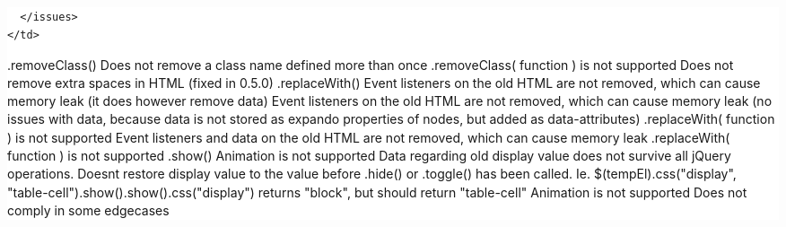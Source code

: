       </issues>
    </td>
  </tr>
  <tr>
    <td>.removeClass()</td>
    <td class="full"></td>
    <td class="approximate">
      <issues>
        <issue severity="edgecase" proof="classname_defined_more_than_once">Does not remove a class name defined more than once</issue>
      </issues>
    </td>
    <td class="partial">
      <issues>
        <issue severity="normal" proof="function">.removeClass( function ) is not supported</issue>
        <issue severity="edgecase" proof="extra_spaces_in_html">Does not remove extra spaces in HTML (fixed in 0.5.0)</issue>
      </issues>
    </td>
  </tr>
  <tr>
    <td>.replaceWith()</td>
    <td class="partial">
      <issues>
        <issue severity="normal" proof="">Event listeners on the old HTML are not removed, which can cause memory leak (it does however remove data)</issue>
      </issues>
    </td>
    <td class="partial">
      <issues>
        <issue severity="normal" proof="">Event listeners on the old HTML are not removed, which can cause memory leak (no issues with data, because data is not stored as expando properties of nodes, but added as data-attributes)</issue>
        <issue severity="normal" proof="function">.replaceWith( function ) is not supported</issue>
      </issues>
    </td>
    <td class="partial">
      <issues>
        <issue severity="normal" proof="">Event listeners and data on the old HTML are not removed, which can cause memory leak</issue>
        <issue severity="normal" proof="function">.replaceWith( function ) is not supported</issue>
      </issues>
    </td>
  </tr>
  <tr>
    <td>.show()</td>
    <td class="partial">
      <issues>
        <issue severity="normal" proof="">Animation is not supported</issue>
        <issue severity="low" proof="data_survives">Data regarding old display value does not survive all jQuery operations.</issue>
      </issues>
    </td>
    <td class="partial">
      <issues>
        <issue severity="high" proof="restore_display">Doesnt restore display value to the value before .hide() or .toggle() has been called. Ie. $(tempEl).css("display", "table-cell").show().show().css("display") returns "block", but should return "table-cell"</issue>
        <issue severity="normal" proof="">Animation is not supported</issue>
        <issue severity="edgecase" proof="empty_display_hidden,alter_css_on_already_visible_unattached">Does not comply in some edgecases</issue>
      </issues>
    </td>
    <td class="none"></td>